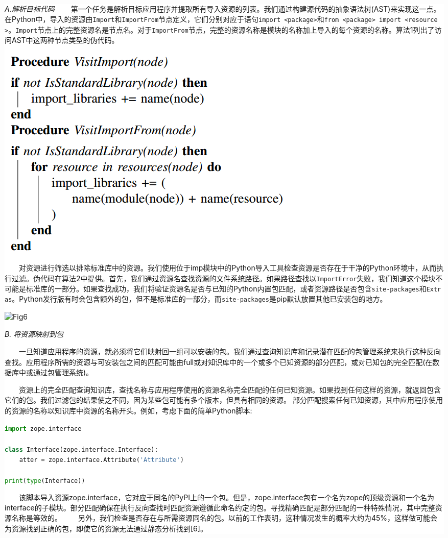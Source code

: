*A.解析目标代码*
&emsp;&emsp;第一个任务是解析目标应用程序并提取所有导入资源的列表。我们通过构建源代码的抽象语法树(AST)来实现这一点。在Python中，导入的资源由`Import`和`ImportFrom`节点定义，它们分别对应于语句`import <package>`和`from <package> import <resource>`。`Import`节点上的完整资源名是节点名。对于`ImportFrom`节点，完整的资源名称是模块的名称加上导入的每个资源的名称。算法1列出了访问AST中这两种节点类型的伪代码。

![Fig5](/images/posts/paper/DockerizeMe-fig5.png "算法1：在Python AST中的Import节点和ImportFrom节点解析导入依赖的流程")

&emsp;&emsp;对资源进行筛选以排除标准库中的资源。我们使用位于imp模块中的Python导入工具检查资源是否存在于干净的Python环境中，从而执行过滤。伪代码在算法2中提供。首先，我们通过资源名查找资源的文件系统路径。如果路径查找以`ImportError`失败，我们知道这个模块不可能是标准库的一部分。如果查找成功，我们将验证资源名是否与已知的Python内置包匹配，或者资源路径是否包含`site-packages`和`Extras`。Python发行版有时会包含额外的包，但不是标准库的一部分，而`site-packages`是pip默认放置其他已安装包的地方。

![Fig6](/images/posts/paper/DockerizeMe-fig6.png "算法2：在Python AST中的Import节点和ImportFrom节点解析导入依赖的流程")

*B. 将资源映射到包*

&emsp;&emsp;一旦知道应用程序的资源，就必须将它们映射回一组可以安装的包。我们通过查询知识库和记录潜在匹配的包管理系统来执行这种反向查找。应用程序所需的资源与可安装包之间的匹配可能由full或对知识库中的一个或多个已知资源的部分匹配，或对已知包的完全匹配(在数据库中或通过包管理系统)。

&emsp;&emsp;资源上的完全匹配查询知识库，查找名称与应用程序使用的资源名称完全匹配的任何已知资源。如果找到任何这样的资源，就返回包含它们的包。我们过滤包的结果使之不同，因为某些包可能有多个版本，但具有相同的资源。
部分匹配搜索任何已知资源，其中应用程序使用的资源的名称以知识库中资源的名称开头。例如，考虑下面的简单Python脚本:

```python
import zope.interface

class Interface(zope.interface.Interface):
	atter = zope.interface.Attribute('Attribute')

print(type(Interface))
```

&emsp;&emsp;该脚本导入资源zope.interface，它对应于同名的PyPI上的一个包。但是，zope.interface包有一个名为zope的顶级资源和一个名为interface的子模块。部分匹配确保在执行反向查找时匹配资源遵循此命名约定的包。寻找精确匹配是部分匹配的一种特殊情况，其中完整资源名称是等效的。
&emsp;&emsp;另外，我们检查是否存在与所需资源同名的包。以前的工作表明，这种情况发生的概率大约为45%，这样做可能会为资源找到正确的包，即使它的资源无法通过静态分析找到[6]。
